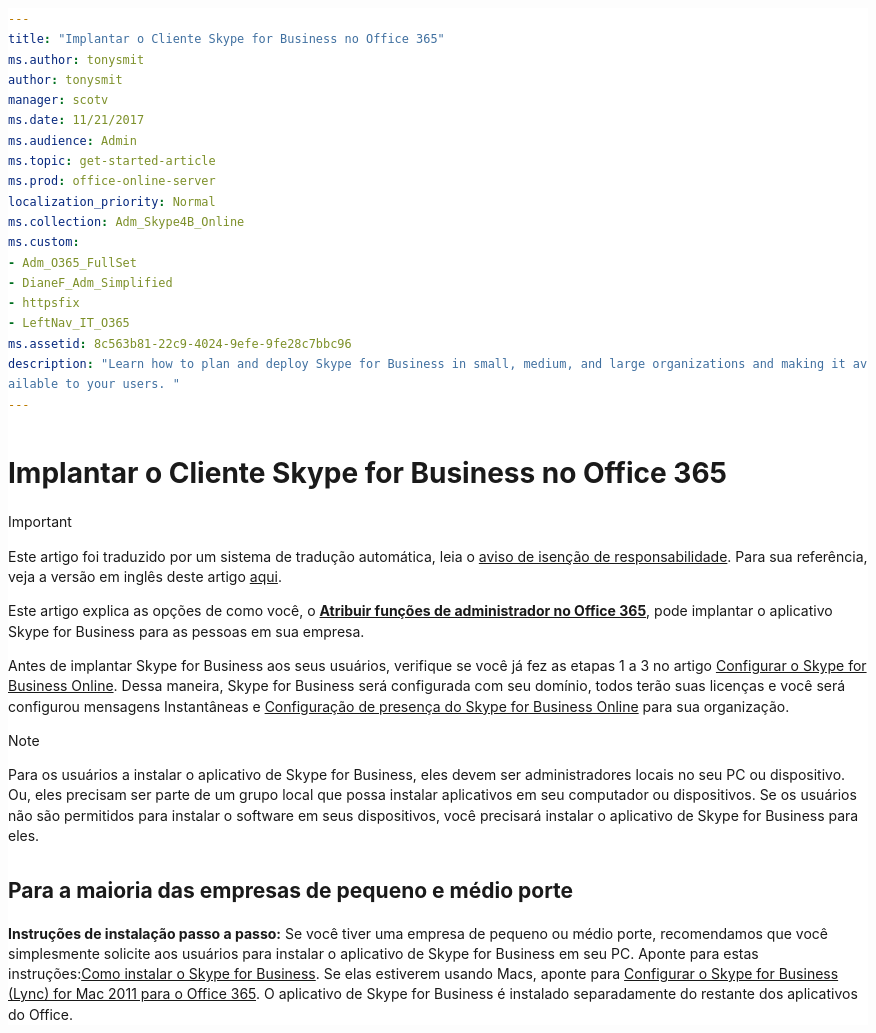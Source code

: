 ```yaml
---
title: "Implantar o Cliente Skype for Business no Office 365"
ms.author: tonysmit
author: tonysmit
manager: scotv
ms.date: 11/21/2017
ms.audience: Admin
ms.topic: get-started-article
ms.prod: office-online-server
localization_priority: Normal
ms.collection: Adm_Skype4B_Online
ms.custom:
- Adm_O365_FullSet
- DianeF_Adm_Simplified
- httpsfix
- LeftNav_IT_O365
ms.assetid: 8c563b81-22c9-4024-9efe-9fe28c7bbc96
description: "Learn how to plan and deploy Skype for Business in small, medium, and large organizations and making it available to your users. "
---
```


# Implantar o Cliente Skype for Business no Office 365

> [!IMPORTANT]
> Este artigo foi traduzido por um sistema de tradução automática, leia o [aviso de isenção de responsabilidade](8c563b81-22c9-4024-9efe-9fe28c7bbc96.md#MT_Footer). Para sua referência, veja a versão em inglês deste artigo [aqui](https://support.office.com/en-us/article/8c563b81-22c9-4024-9efe-9fe28c7bbc96). 
  
Este artigo explica as opções de como você, o **[Atribuir funções de administrador no Office 365](https://support.office.com/article/eac4d046-1afd-4f1a-85fc-8219c79e1504)**, pode implantar o aplicativo Skype for Business para as pessoas em sua empresa.
  
Antes de implantar Skype for Business aos seus usuários, verifique se você já fez as etapas 1 a 3 no artigo [Configurar o Skype for Business Online](set-up-skype-for-business-online.md). Dessa maneira, Skype for Business será configurada com seu domínio, todos terão suas licenças e você será configurou mensagens Instantâneas e [Configuração de presença do Skype for Business Online](configure-presence-in-skype-for-business-online.md) para sua organização.
  
> [!NOTE]
> Para os usuários a instalar o aplicativo de Skype for Business, eles devem ser administradores locais no seu PC ou dispositivo. Ou, eles precisam ser parte de um grupo local que possa instalar aplicativos em seu computador ou dispositivos. Se os usuários não são permitidos para instalar o software em seus dispositivos, você precisará instalar o aplicativo de Skype for Business para eles. 
  
## Para a maioria das empresas de pequeno e médio porte

 **Instruções de instalação passo a passo:** Se você tiver uma empresa de pequeno ou médio porte, recomendamos que você simplesmente solicite aos usuários para instalar o aplicativo de Skype for Business em seu PC. Aponte para estas instruções:[Como instalar o Skype for Business](https://support.office.com/article/8a0d4da8-9d58-44f9-9759-5c8f340cb3fb). Se elas estiverem usando Macs, aponte para [Configurar o Skype for Business (Lync) for Mac 2011 para o Office 365](https://support.office.com/article/ae3ebd0e-a1a7-48cf-9350-36b144dc5f88). O aplicativo de Skype for Business é instalado separadamente do restante dos aplicativos do Office.
  